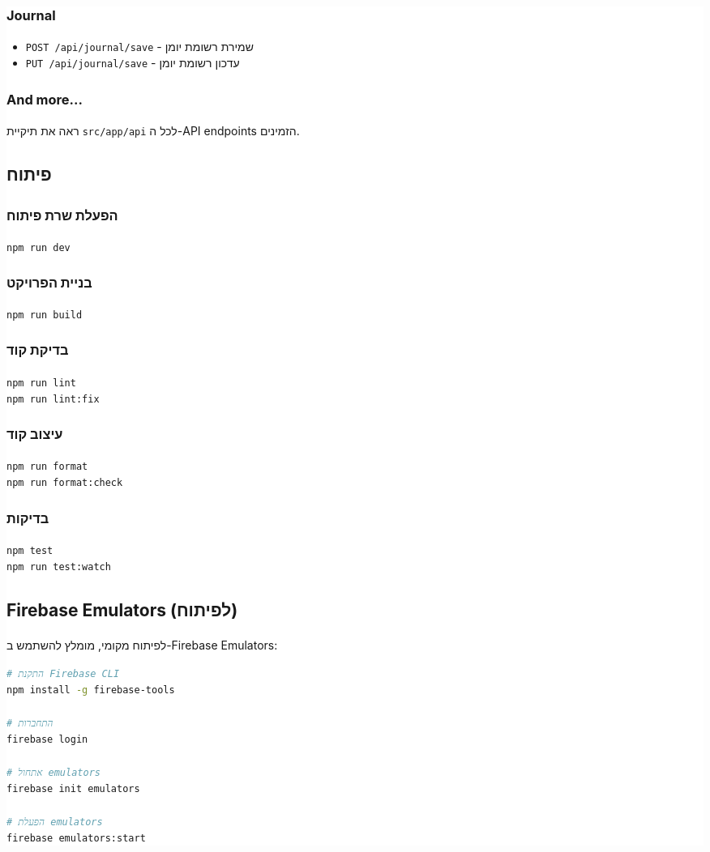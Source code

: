 ### Journal
- `POST /api/journal/save` - שמירת רשומת יומן
- `PUT /api/journal/save` - עדכון רשומת יומן

### And more...
ראה את תיקיית `src/app/api` לכל ה-API endpoints הזמינים.

## פיתוח

### הפעלת שרת פיתוח
```bash
npm run dev
```

### בניית הפרויקט
```bash
npm run build
```

### בדיקת קוד
```bash
npm run lint
npm run lint:fix
```

### עיצוב קוד
```bash
npm run format
npm run format:check
```

### בדיקות
```bash
npm test
npm run test:watch
```

## Firebase Emulators (לפיתוח)

לפיתוח מקומי, מומלץ להשתמש ב-Firebase Emulators:

```bash
# התקנת Firebase CLI
npm install -g firebase-tools

# התחברות
firebase login

# אתחול emulators
firebase init emulators

# הפעלת emulators
firebase emulators:start
```
